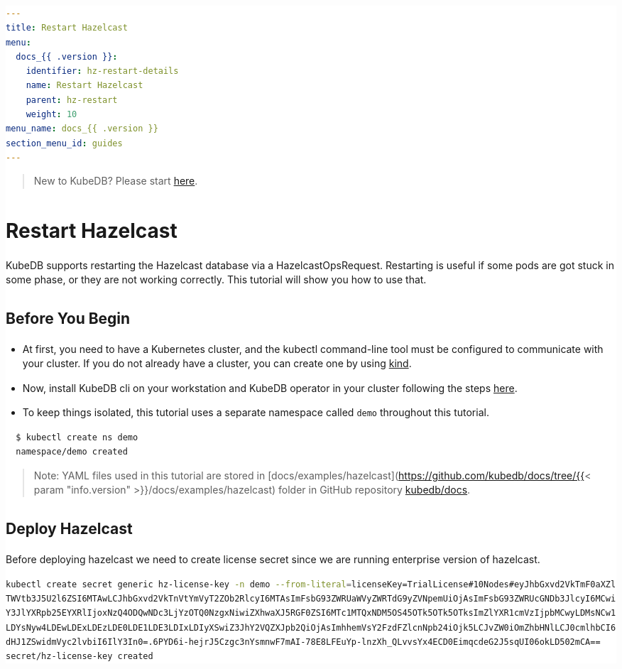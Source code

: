 ```yaml
---
title: Restart Hazelcast
menu:
  docs_{{ .version }}:
    identifier: hz-restart-details
    name: Restart Hazelcast
    parent: hz-restart
    weight: 10
menu_name: docs_{{ .version }}
section_menu_id: guides
---
```


> New to KubeDB? Please start [here](/docs/README.md).

# Restart Hazelcast

KubeDB supports restarting the Hazelcast database via a HazelcastOpsRequest. Restarting is useful if some pods are got stuck in some phase, or they are not working correctly. This tutorial will show you how to use that.

## Before You Begin

- At first, you need to have a Kubernetes cluster, and the kubectl command-line tool must be configured to communicate with your cluster. If you do not already have a cluster, you can create one by using [kind](https://kind.sigs.k8s.io/docs/user/quick-start/).

- Now, install KubeDB cli on your workstation and KubeDB operator in your cluster following the steps [here](/docs/setup/README.md).

- To keep things isolated, this tutorial uses a separate namespace called `demo` throughout this tutorial.

```bash
  $ kubectl create ns demo
  namespace/demo created
  ```

> Note: YAML files used in this tutorial are stored in [docs/examples/hazelcast](https://github.com/kubedb/docs/tree/{{< param "info.version" >}}/docs/examples/hazelcast) folder in GitHub repository [kubedb/docs](https://github.com/kubedb/docs).

## Deploy Hazelcast

Before deploying hazelcast we need to create license secret since we are running enterprise version of hazelcast.


```bash
kubectl create secret generic hz-license-key -n demo --from-literal=licenseKey=TrialLicense#10Nodes#eyJhbGxvd2VkTmF0aXZlTWVtb3J5U2l6ZSI6MTAwLCJhbGxvd2VkTnVtYmVyT2ZOb2RlcyI6MTAsImFsbG93ZWRUaWVyZWRTdG9yZVNpemUiOjAsImFsbG93ZWRUcGNDb3JlcyI6MCwiY3JlYXRpb25EYXRlIjoxNzQ4ODQwNDc3LjYzOTQ0NzgxNiwiZXhwaXJ5RGF0ZSI6MTc1MTQxNDM5OS45OTk5OTk5OTksImZlYXR1cmVzIjpbMCwyLDMsNCw1LDYsNyw4LDEwLDExLDEzLDE0LDE1LDE3LDIxLDIyXSwiZ3JhY2VQZXJpb2QiOjAsImhhemVsY2FzdFZlcnNpb24iOjk5LCJvZW0iOmZhbHNlLCJ0cmlhbCI6dHJ1ZSwidmVyc2lvbiI6IlY3In0=.6PYD6i-hejrJ5Czgc3nYsmnwF7mAI-78E8LFEuYp-lnzXh_QLvvsYx4ECD0EimqcdeG2J5sqUI06okLD502mCA==
secret/hz-license-key created
```
